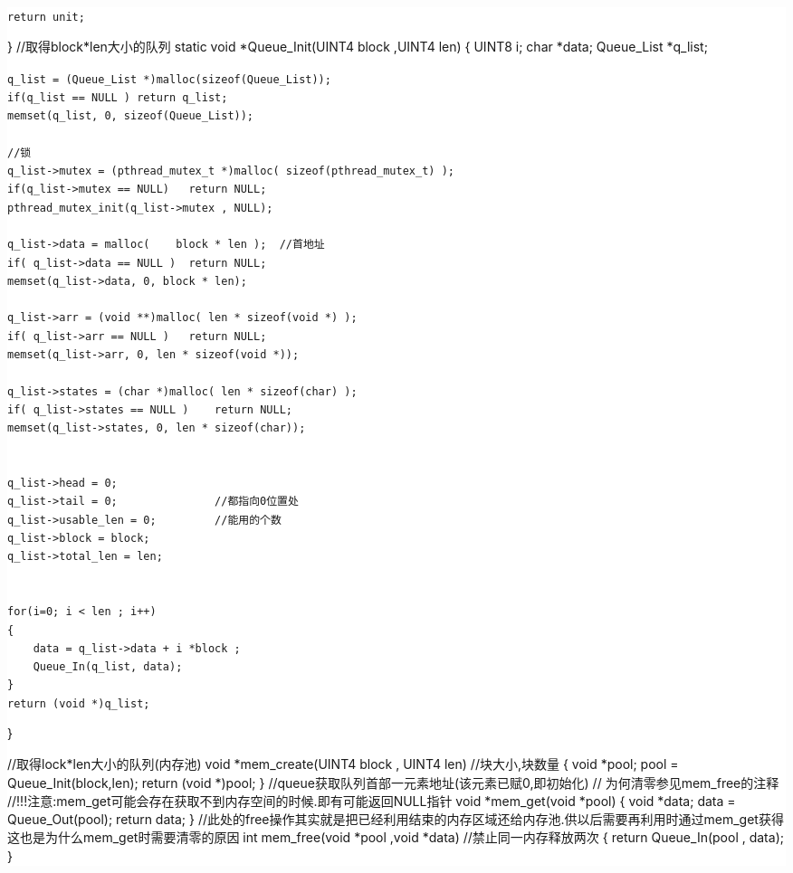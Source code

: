     return unit;
}
//取得block*len大小的队列
static void *Queue_Init(UINT4 block ,UINT4 len)
{
	UINT8 i;
    char    *data;
    Queue_List *q_list;

    q_list = (Queue_List *)malloc(sizeof(Queue_List));
    if(q_list == NULL ) return q_list;
    memset(q_list, 0, sizeof(Queue_List));

    //锁
    q_list->mutex = (pthread_mutex_t *)malloc( sizeof(pthread_mutex_t) );
    if(q_list->mutex == NULL)   return NULL;
    pthread_mutex_init(q_list->mutex , NULL);

    q_list->data = malloc(    block * len );  //首地址
    if( q_list->data == NULL )  return NULL;
    memset(q_list->data, 0, block * len);

    q_list->arr = (void **)malloc( len * sizeof(void *) );
    if( q_list->arr == NULL )   return NULL;
    memset(q_list->arr, 0, len * sizeof(void *));

    q_list->states = (char *)malloc( len * sizeof(char) );
    if( q_list->states == NULL )    return NULL;
    memset(q_list->states, 0, len * sizeof(char));


    q_list->head = 0;
    q_list->tail = 0;               //都指向0位置处
    q_list->usable_len = 0;         //能用的个数
    q_list->block = block;
    q_list->total_len = len;


    for(i=0; i < len ; i++)
    {
        data = q_list->data + i *block ;
        Queue_In(q_list, data);
    }
    return (void *)q_list;

}

//取得lock*len大小的队列(内存池)
void *mem_create(UINT4 block , UINT4 len)   //块大小,块数量
{
    void *pool;
    pool = Queue_Init(block,len);
    return  (void *)pool;
}
//queue获取队列首部一元素地址(该元素已赋0,即初始化)
//        为何清零参见mem_free的注释
//!!!注意:mem_get可能会存在获取不到内存空间的时候.即有可能返回NULL指针
void *mem_get(void *pool)
{
    void *data;
    data = Queue_Out(pool);
    return data;
}
//此处的free操作其实就是把已经利用结束的内存区域还给内存池.供以后需要再利用时通过mem_get获得  这也是为什么mem_get时需要清零的原因
int mem_free(void *pool ,void *data)    //禁止同一内存释放两次
{
    return Queue_In(pool , data);
}